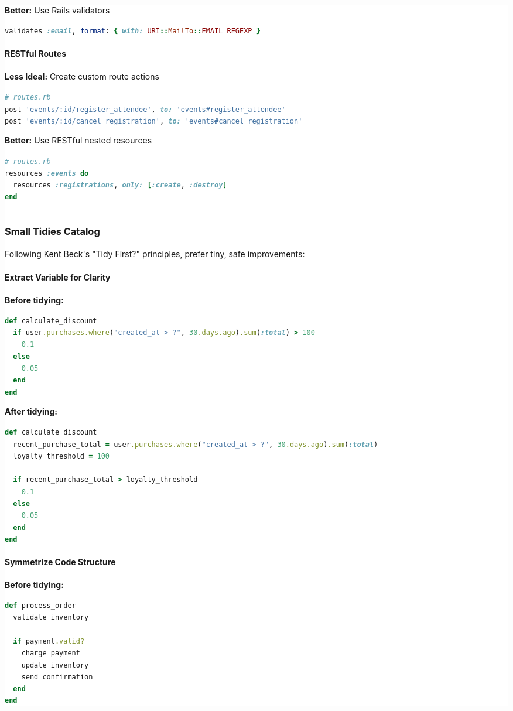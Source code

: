 **Better:** Use Rails validators
```ruby
validates :email, format: { with: URI::MailTo::EMAIL_REGEXP }
```

#### RESTful Routes

**Less Ideal:** Create custom route actions
```ruby
# routes.rb
post 'events/:id/register_attendee', to: 'events#register_attendee'
post 'events/:id/cancel_registration', to: 'events#cancel_registration'
```

**Better:** Use RESTful nested resources
```ruby
# routes.rb
resources :events do
  resources :registrations, only: [:create, :destroy]
end
```

---

### Small Tidies Catalog

Following Kent Beck's "Tidy First?" principles, prefer tiny, safe improvements:

#### Extract Variable for Clarity
**Before tidying:**
```ruby
def calculate_discount
  if user.purchases.where("created_at > ?", 30.days.ago).sum(:total) > 100
    0.1
  else
    0.05
  end
end
```

**After tidying:**
```ruby
def calculate_discount
  recent_purchase_total = user.purchases.where("created_at > ?", 30.days.ago).sum(:total)
  loyalty_threshold = 100
  
  if recent_purchase_total > loyalty_threshold
    0.1
  else
    0.05
  end
end
```

#### Symmetrize Code Structure
**Before tidying:**
```ruby
def process_order
  validate_inventory
  
  if payment.valid?
    charge_payment
    update_inventory
    send_confirmation
  end
end
```
